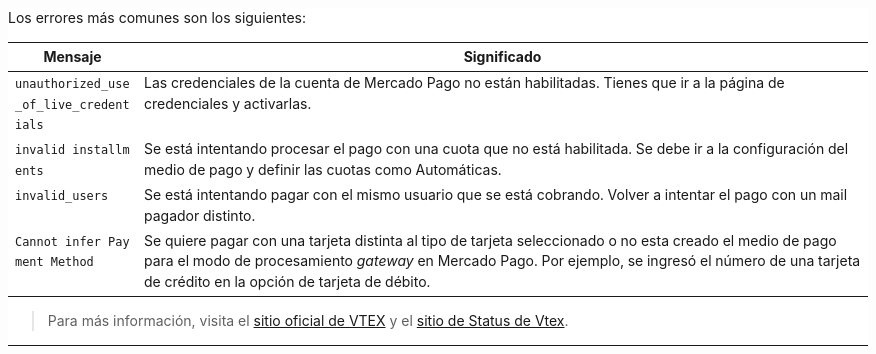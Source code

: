 Los errores más comunes son los siguientes:

| Mensaje | Significado |
| --- | --- |
| `unauthorized_use_of_live_credentials` | Las credenciales de la cuenta de Mercado Pago no están habilitadas. Tienes que ir a la página de credenciales y activarlas. |
| `invalid installments` | Se está intentando procesar el pago con una cuota que no está habilitada. Se debe ir a la configuración del medio de pago y definir las cuotas como Automáticas. |
| `invalid_users` | Se está intentando pagar con el mismo usuario que se está cobrando. Volver a intentar el pago con un mail pagador distinto. |
| `Cannot infer Payment Method` | Se quiere pagar con una tarjeta distinta al tipo de tarjeta seleccionado o no esta creado el medio de pago para el modo de procesamiento *gateway* en Mercado Pago. Por ejemplo, se ingresó el número de una tarjeta de crédito en la opción de tarjeta de débito. |

> Para más información, visita el [sitio oficial de VTEX](https://help.vtex.com/) y el [sitio de Status de Vtex](https://status.vtex.com/).

------------
